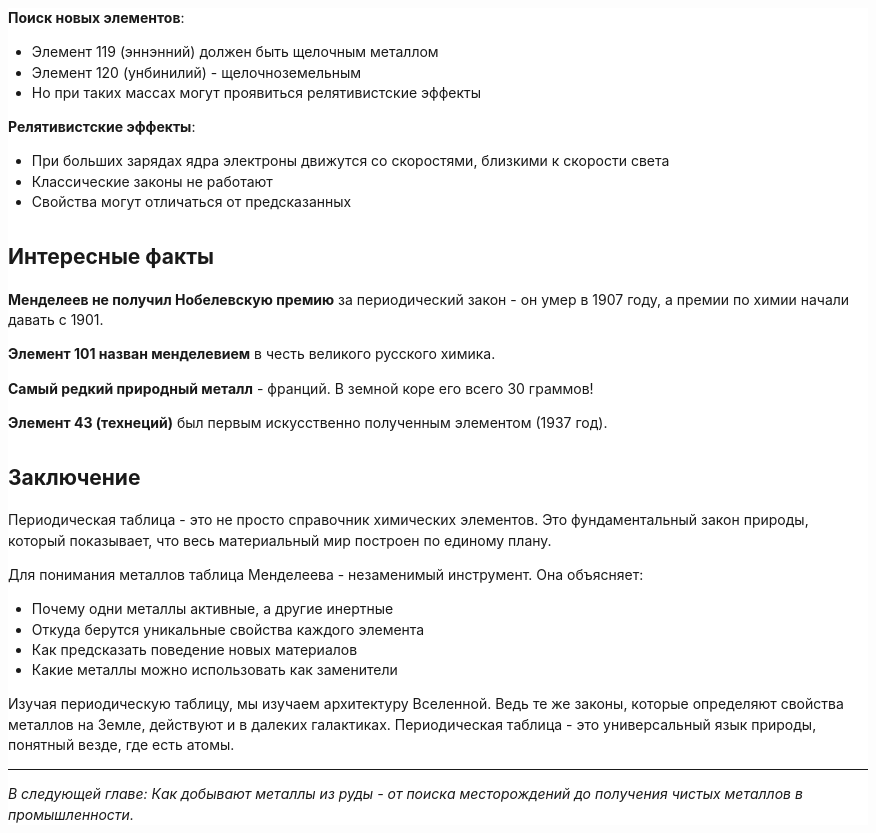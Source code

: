 **Поиск новых элементов**:
- Элемент 119 (эннэнний) должен быть щелочным металлом
- Элемент 120 (унбинилий) - щелочноземельным
- Но при таких массах могут проявиться релятивистские эффекты

**Релятивистские эффекты**:
- При больших зарядах ядра электроны движутся со скоростями, близкими к скорости света
- Классические законы не работают
- Свойства могут отличаться от предсказанных

## Интересные факты

**Менделеев не получил Нобелевскую премию** за периодический закон - он умер в 1907 году, а премии по химии начали давать с 1901.

**Элемент 101 назван менделевием** в честь великого русского химика.

**Самый редкий природный металл** - франций. В земной коре его всего 30 граммов!

**Элемент 43 (технеций)** был первым искусственно полученным элементом (1937 год).

## Заключение

Периодическая таблица - это не просто справочник химических элементов. Это фундаментальный закон природы, который показывает, что весь материальный мир построен по единому плану.

Для понимания металлов таблица Менделеева - незаменимый инструмент. Она объясняет:
- Почему одни металлы активные, а другие инертные
- Откуда берутся уникальные свойства каждого элемента  
- Как предсказать поведение новых материалов
- Какие металлы можно использовать как заменители

Изучая периодическую таблицу, мы изучаем архитектуру Вселенной. Ведь те же законы, которые определяют свойства металлов на Земле, действуют и в далеких галактиках. Периодическая таблица - это универсальный язык природы, понятный везде, где есть атомы.

---

*В следующей главе: Как добывают металлы из руды - от поиска месторождений до получения чистых металлов в промышленности.*